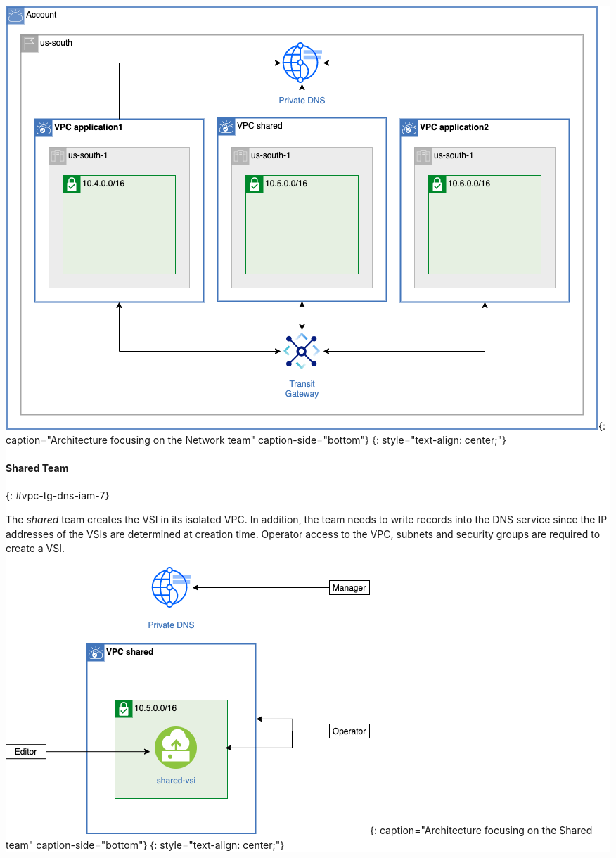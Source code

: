 ![Architecture focusing on the Network team](images/solution59-vpc-tg-dns-iam/network.png){: caption="Architecture focusing on the Network team" caption-side="bottom"}
{: style="text-align: center;"}

#### Shared Team
{: #vpc-tg-dns-iam-7}

The *shared* team creates the VSI in its isolated VPC. In addition, the team needs to write records into the DNS service since the IP addresses of the VSIs are determined at creation time. Operator access to the VPC, subnets and security groups are required to create a VSI.

![Architecture focusing on the Shared team](images/solution59-vpc-tg-dns-iam/shared.png){: caption="Architecture focusing on the Shared team" caption-side="bottom"}
{: style="text-align: center;"}
